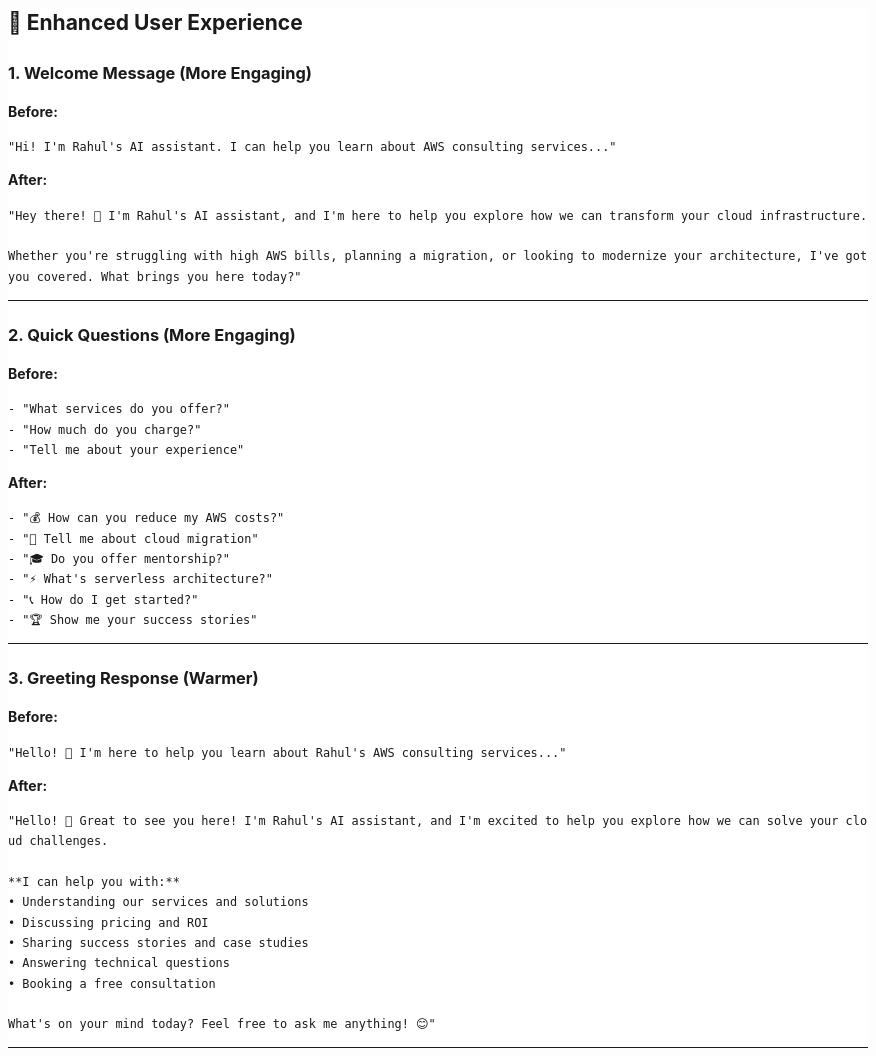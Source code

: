 
## 🎨 Enhanced User Experience

### 1. **Welcome Message** (More Engaging)
**Before:**
```
"Hi! I'm Rahul's AI assistant. I can help you learn about AWS consulting services..."
```

**After:**
```
"Hey there! 👋 I'm Rahul's AI assistant, and I'm here to help you explore how we can transform your cloud infrastructure.

Whether you're struggling with high AWS bills, planning a migration, or looking to modernize your architecture, I've got you covered. What brings you here today?"
```

---

### 2. **Quick Questions** (More Engaging)
**Before:**
```
- "What services do you offer?"
- "How much do you charge?"
- "Tell me about your experience"
```

**After:**
```
- "💰 How can you reduce my AWS costs?"
- "🚀 Tell me about cloud migration"
- "🎓 Do you offer mentorship?"
- "⚡ What's serverless architecture?"
- "📞 How do I get started?"
- "🏆 Show me your success stories"
```

---

### 3. **Greeting Response** (Warmer)
**Before:**
```
"Hello! 👋 I'm here to help you learn about Rahul's AWS consulting services..."
```

**After:**
```
"Hello! 👋 Great to see you here! I'm Rahul's AI assistant, and I'm excited to help you explore how we can solve your cloud challenges.

**I can help you with:**
• Understanding our services and solutions
• Discussing pricing and ROI
• Sharing success stories and case studies
• Answering technical questions
• Booking a free consultation

What's on your mind today? Feel free to ask me anything! 😊"
```

---